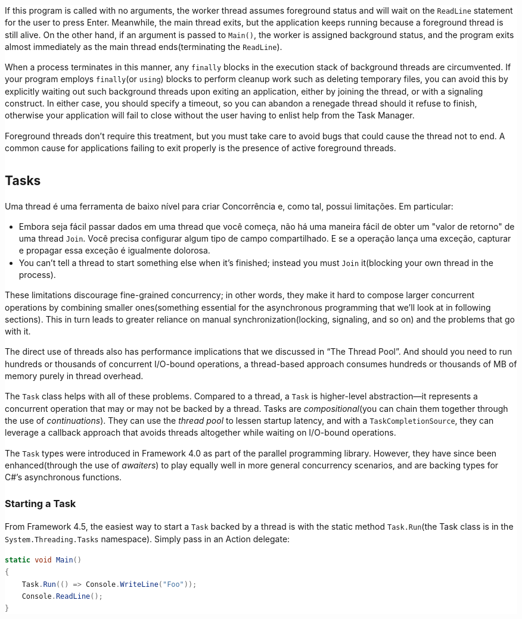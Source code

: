 If this program is called with no arguments, the worker thread assumes foreground status and will wait on the `ReadLine` statement for the user to press Enter. Meanwhile, the main thread exits, but the application keeps running because a foreground thread is still alive. On the other hand, if an argument is passed to `Main()`, the worker is assigned background status, and the program exits almost immediately as the main thread ends(terminating the `ReadLine`).

When a process terminates in this manner, any `finally` blocks in the execution stack of background threads are circumvented. If your program employs `finally`(or `using`) blocks to perform cleanup work such as deleting temporary files, you can avoid this by explicitly waiting out such background threads upon exiting an application, either by joining the thread, or with a signaling construct. In either case, you should specify a timeout, so you can abandon a renegade thread should it refuse to finish, otherwise your application will fail to close without the user having to enlist help from the Task Manager.

Foreground threads don’t require this treatment, but you must take care to avoid bugs that could cause the thread not to end. A common cause for applications failing to exit properly is the presence of active foreground threads.

## Tasks

Uma thread é uma ferramenta de baixo nível para criar Concorrência e, como tal, possui limitações. Em particular:

-   Embora seja fácil passar dados em uma thread que você começa, não há uma maneira fácil de obter um "valor de retorno" de uma thread `Join`. Você precisa configurar algum tipo de campo compartilhado. E se a operação lança uma exceção, capturar e propagar essa exceção é igualmente dolorosa.
-   You can’t tell a thread to start something else when it’s finished; instead you must `Join` it(blocking your own thread in the process).

These limitations discourage fine-grained concurrency; in other words, they make it hard to compose larger concurrent operations by combining smaller ones(something essential for the asynchronous programming that we’ll look at in following sections). This in turn leads to greater reliance on manual synchronization(locking, signaling, and so on) and the problems that go with it.

The direct use of threads also has performance implications that we discussed in “The Thread Pool”. And should you need to run hundreds or thousands of concurrent I/O-bound operations, a thread-based approach consumes hundreds or thousands of MB of memory purely in thread overhead.

The `Task` class helps with all of these problems. Compared to a thread, a `Task` is higher-level abstraction—it represents a concurrent operation that may or may not be backed by a thread. Tasks are _compositional_(you can chain them together through the use of _continuations_). They can use the _thread pool_ to lessen startup latency, and with a `TaskCompletionSource`, they can leverage a callback approach that avoids threads altogether while waiting on I/O-bound operations.

The `Task` types were introduced in Framework 4.0 as part of the parallel programming library. However, they have since been enhanced(through the use of _awaiters_) to play equally well in more general concurrency scenarios, and are backing types for C#’s asynchronous functions.

### Starting a Task

From Framework 4.5, the easiest way to start a `Task` backed by a thread is with the static method `Task.Run`(the Task class is in the `System.Threading.Tasks` namespace). Simply pass in an Action delegate:

```csharp
static void Main()
{
    Task.Run(() => Console.WriteLine("Foo"));
    Console.ReadLine();
}
```
